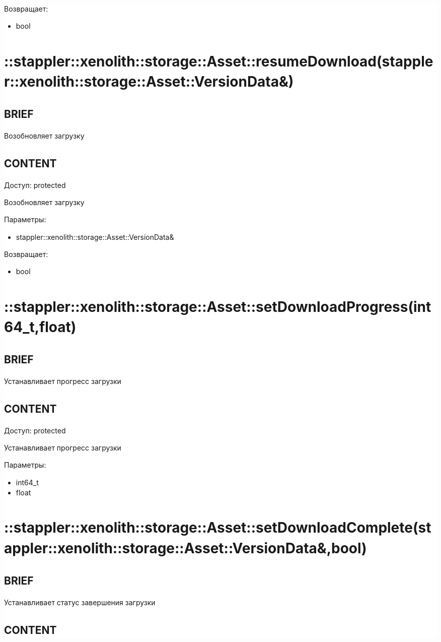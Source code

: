 Возвращает:
* bool

# ::stappler::xenolith::storage::Asset::resumeDownload(stappler::xenolith::storage::Asset::VersionData&)

## BRIEF

Возобновляет загрузку

## CONTENT

Доступ: protected

Возобновляет загрузку

Параметры:
* stappler::xenolith::storage::Asset::VersionData&

Возвращает:
* bool

# ::stappler::xenolith::storage::Asset::setDownloadProgress(int64_t,float)

## BRIEF

Устанавливает прогресс загрузки

## CONTENT

Доступ: protected

Устанавливает прогресс загрузки

Параметры:
* int64_t
* float


# ::stappler::xenolith::storage::Asset::setDownloadComplete(stappler::xenolith::storage::Asset::VersionData&,bool)

## BRIEF

Устанавливает статус завершения загрузки

## CONTENT
